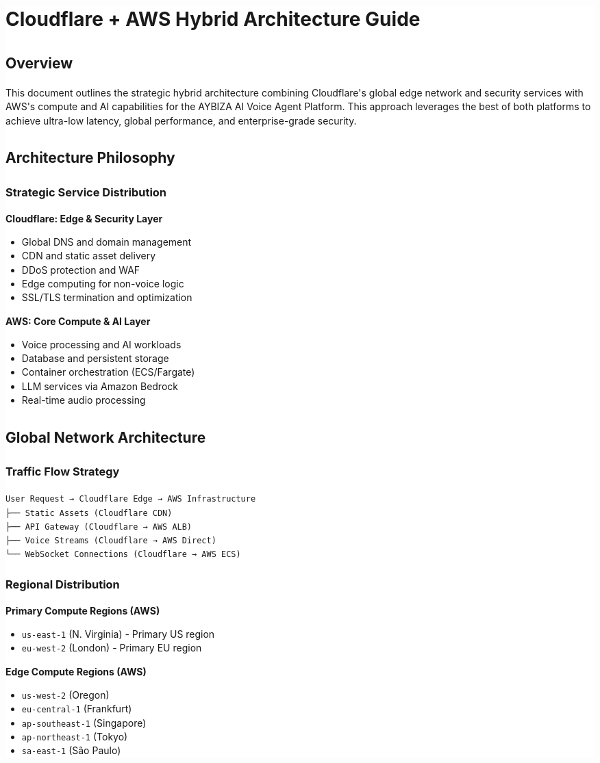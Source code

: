 # Cloudflare + AWS Hybrid Architecture Guide

## Overview

This document outlines the strategic hybrid architecture combining Cloudflare's global edge network and security services with AWS's compute and AI capabilities for the AYBIZA AI Voice Agent Platform. This approach leverages the best of both platforms to achieve ultra-low latency, global performance, and enterprise-grade security.

## Architecture Philosophy

### Strategic Service Distribution

**Cloudflare: Edge & Security Layer**
- Global DNS and domain management
- CDN and static asset delivery
- DDoS protection and WAF
- Edge computing for non-voice logic
- SSL/TLS termination and optimization

**AWS: Core Compute & AI Layer**
- Voice processing and AI workloads
- Database and persistent storage
- Container orchestration (ECS/Fargate)
- LLM services via Amazon Bedrock
- Real-time audio processing

## Global Network Architecture

### Traffic Flow Strategy

```
User Request → Cloudflare Edge → AWS Infrastructure
├── Static Assets (Cloudflare CDN)
├── API Gateway (Cloudflare → AWS ALB)
├── Voice Streams (Cloudflare → AWS Direct)
└── WebSocket Connections (Cloudflare → AWS ECS)
```

### Regional Distribution

**Primary Compute Regions (AWS)**
- `us-east-1` (N. Virginia) - Primary US region
- `eu-west-2` (London) - Primary EU region

**Edge Compute Regions (AWS)**
- `us-west-2` (Oregon)
- `eu-central-1` (Frankfurt) 
- `ap-southeast-1` (Singapore)
- `ap-northeast-1` (Tokyo)
- `sa-east-1` (São Paulo)
